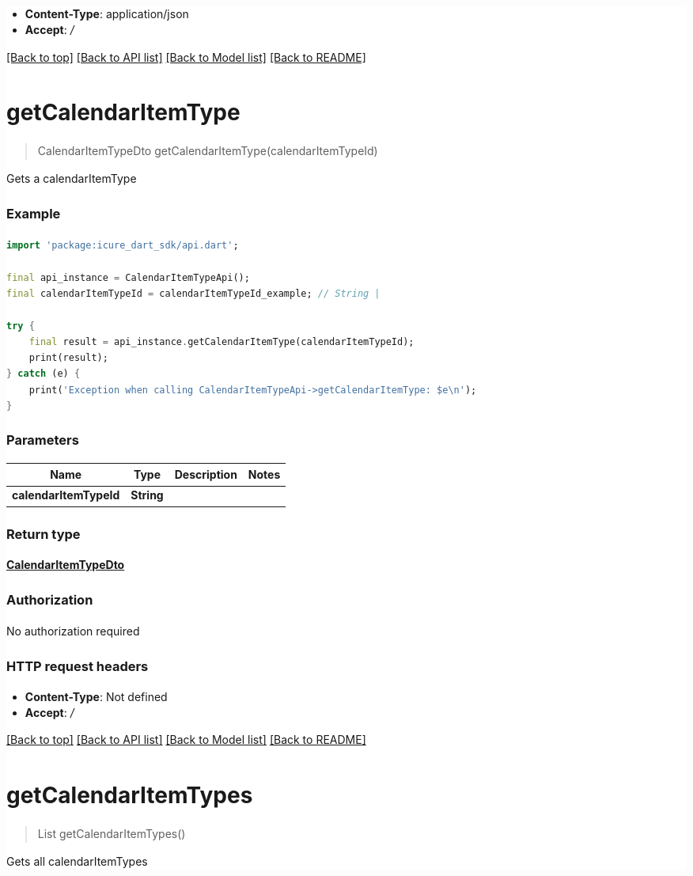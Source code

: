  - **Content-Type**: application/json
 - **Accept**: */*

[[Back to top]](#) [[Back to API list]](../README.md#documentation-for-api-endpoints) [[Back to Model list]](../README.md#documentation-for-models) [[Back to README]](../README.md)

# **getCalendarItemType**
> CalendarItemTypeDto getCalendarItemType(calendarItemTypeId)

Gets a calendarItemType

### Example
```dart
import 'package:icure_dart_sdk/api.dart';

final api_instance = CalendarItemTypeApi();
final calendarItemTypeId = calendarItemTypeId_example; // String |

try {
    final result = api_instance.getCalendarItemType(calendarItemTypeId);
    print(result);
} catch (e) {
    print('Exception when calling CalendarItemTypeApi->getCalendarItemType: $e\n');
}
```

### Parameters

Name | Type | Description  | Notes
------------- | ------------- | ------------- | -------------
 **calendarItemTypeId** | **String**|  |

### Return type

[**CalendarItemTypeDto**](CalendarItemTypeDto.md)

### Authorization

No authorization required

### HTTP request headers

 - **Content-Type**: Not defined
 - **Accept**: */*

[[Back to top]](#) [[Back to API list]](../README.md#documentation-for-api-endpoints) [[Back to Model list]](../README.md#documentation-for-models) [[Back to README]](../README.md)

# **getCalendarItemTypes**
> List<CalendarItemTypeDto> getCalendarItemTypes()

Gets all calendarItemTypes
